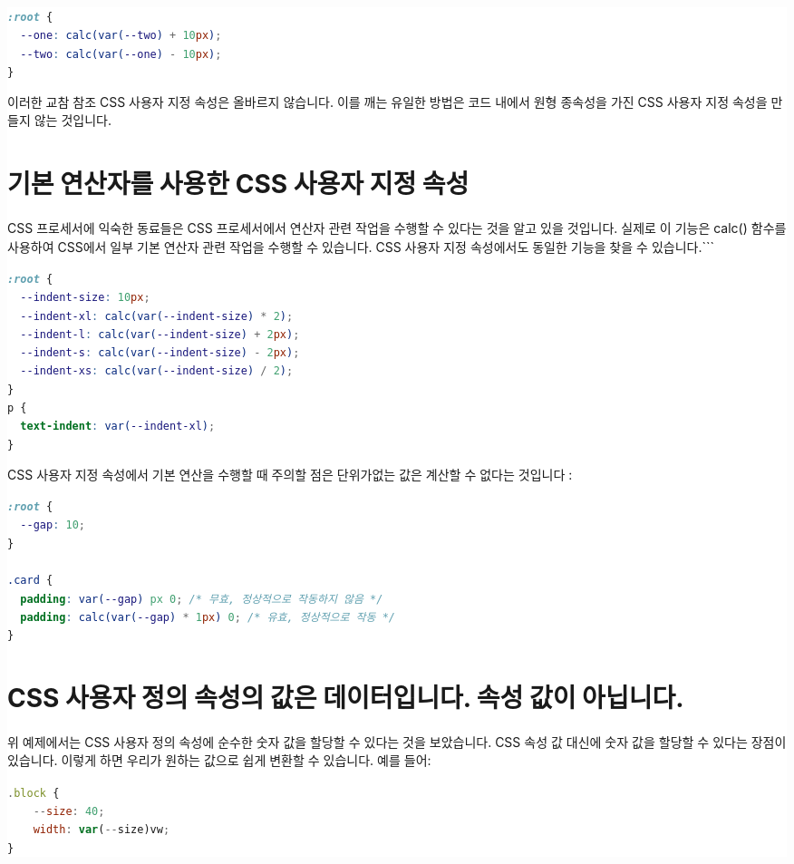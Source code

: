 <div class="content-ad"></div>

```css
:root {
  --one: calc(var(--two) + 10px);
  --two: calc(var(--one) - 10px);
}
```

이러한 교참 참조 CSS 사용자 지정 속성은 올바르지 않습니다. 이를 깨는 유일한 방법은 코드 내에서 원형 종속성을 가진 CSS 사용자 지정 속성을 만들지 않는 것입니다.

# 기본 연산자를 사용한 CSS 사용자 지정 속성

CSS 프로세서에 익숙한 동료들은 CSS 프로세서에서 연산자 관련 작업을 수행할 수 있다는 것을 알고 있을 것입니다. 실제로 이 기능은 calc() 함수를 사용하여 CSS에서 일부 기본 연산자 관련 작업을 수행할 수 있습니다. CSS 사용자 지정 속성에서도 동일한 기능을 찾을 수 있습니다.```

<div class="content-ad"></div>

```css
:root {
  --indent-size: 10px;
  --indent-xl: calc(var(--indent-size) * 2);
  --indent-l: calc(var(--indent-size) + 2px);
  --indent-s: calc(var(--indent-size) - 2px);
  --indent-xs: calc(var(--indent-size) / 2);
}
p {
  text-indent: var(--indent-xl);
}
```

CSS 사용자 지정 속성에서 기본 연산을 수행할 때 주의할 점은 단위가없는 값은 계산할 수 없다는 것입니다 :

```css
:root {
  --gap: 10;
}

.card {
  padding: var(--gap) px 0; /* 무효, 정상적으로 작동하지 않음 */
  padding: calc(var(--gap) * 1px) 0; /* 유효, 정상적으로 작동 */
}
```

# CSS 사용자 정의 속성의 값은 데이터입니다. 속성 값이 아닙니다.

<div class="content-ad"></div>

위 예제에서는 CSS 사용자 정의 속성에 순수한 숫자 값을 할당할 수 있다는 것을 보았습니다. CSS 속성 값 대신에 숫자 값을 할당할 수 있다는 장점이 있습니다. 이렇게 하면 우리가 원하는 값으로 쉽게 변환할 수 있습니다. 예를 들어:

```js
.block {
    --size: 40;
    width: var(--size)vw;
}
```
